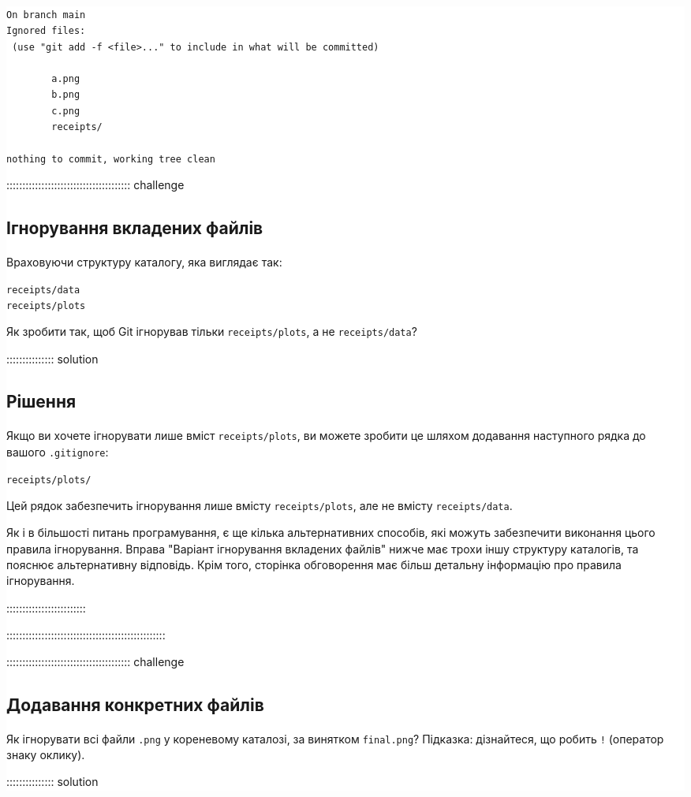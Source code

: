 ```output
On branch main
Ignored files:
 (use "git add -f <file>..." to include in what will be committed)

        a.png
        b.png
        c.png
        receipts/

nothing to commit, working tree clean
```

:::::::::::::::::::::::::::::::::::::::  challenge

## Ігнорування вкладених файлів

Враховуючи структуру каталогу, яка виглядає так:

```bash
receipts/data
receipts/plots
```

Як зробити так, щоб Git ігнорував тільки `receipts/plots`, а не `receipts/data`?

:::::::::::::::  solution

## Рішення

Якщо ви хочете ігнорувати лише вміст `receipts/plots`, ви можете зробити це шляхом додавання наступного рядка до вашого `.gitignore`:

```output
receipts/plots/
```

Цей рядок забезпечить ігнорування лише вмісту `receipts/plots`, але не вмісту `receipts/data`.

Як і в більшості питань програмування, є ще кілька альтернативних способів, які можуть забезпечити виконання цього правила ігнорування.
Вправа "Варіант ігнорування вкладених файлів" нижче має трохи іншу структуру каталогів, та пояснює альтернативну відповідь.
Крім того, сторінка обговорення має більш детальну інформацію про правила ігнорування.

:::::::::::::::::::::::::

::::::::::::::::::::::::::::::::::::::::::::::::::

:::::::::::::::::::::::::::::::::::::::  challenge

## Додавання конкретних файлів

Як ігнорувати всі файли `.png` у кореневому каталозі, за винятком `final.png`?
Підказка: дізнайтеся, що робить `!` (оператор знаку оклику).

:::::::::::::::  solution
